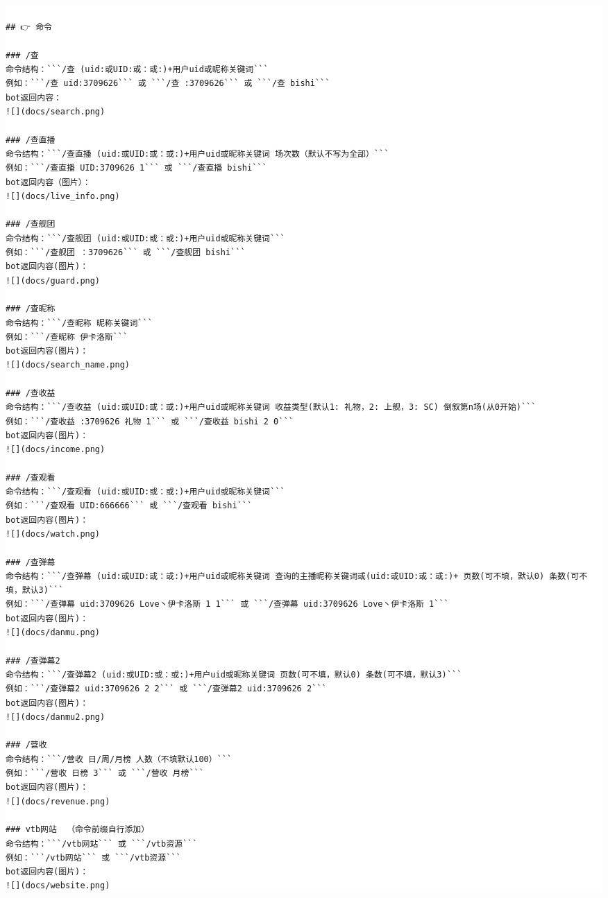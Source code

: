 ```

## 👉 命令

### /查
命令结构：```/查 (uid:或UID:或：或:)+用户uid或昵称关键词```  
例如：```/查 uid:3709626``` 或 ```/查 :3709626``` 或 ```/查 bishi```  
bot返回内容：  
![](docs/search.png)

### /查直播
命令结构：```/查直播 (uid:或UID:或：或:)+用户uid或昵称关键词 场次数（默认不写为全部）```  
例如：```/查直播 UID:3709626 1``` 或 ```/查直播 bishi```  
bot返回内容（图片）：  
![](docs/live_info.png)

### /查舰团
命令结构：```/查舰团 (uid:或UID:或：或:)+用户uid或昵称关键词```  
例如：```/查舰团 ：3709626``` 或 ```/查舰团 bishi```  
bot返回内容(图片)：  
![](docs/guard.png)

### /查昵称
命令结构：```/查昵称 昵称关键词```  
例如：```/查昵称 伊卡洛斯```
bot返回内容(图片)：  
![](docs/search_name.png)

### /查收益
命令结构：```/查收益 (uid:或UID:或：或:)+用户uid或昵称关键词 收益类型(默认1: 礼物，2: 上舰，3: SC) 倒叙第n场(从0开始)```  
例如：```/查收益 :3709626 礼物 1``` 或 ```/查收益 bishi 2 0```  
bot返回内容(图片)：  
![](docs/income.png)

### /查观看
命令结构：```/查观看 (uid:或UID:或：或:)+用户uid或昵称关键词```  
例如：```/查观看 UID:666666``` 或 ```/查观看 bishi```  
bot返回内容(图片)：  
![](docs/watch.png)

### /查弹幕
命令结构：```/查弹幕 (uid:或UID:或：或:)+用户uid或昵称关键词 查询的主播昵称关键词或(uid:或UID:或：或:)+ 页数(可不填，默认0) 条数(可不填，默认3)```  
例如：```/查弹幕 uid:3709626 Love丶伊卡洛斯 1 1``` 或 ```/查弹幕 uid:3709626 Love丶伊卡洛斯 1```   
bot返回内容(图片)：  
![](docs/danmu.png)

### /查弹幕2
命令结构：```/查弹幕2 (uid:或UID:或：或:)+用户uid或昵称关键词 页数(可不填，默认0) 条数(可不填，默认3)```  
例如：```/查弹幕2 uid:3709626 2 2``` 或 ```/查弹幕2 uid:3709626 2```   
bot返回内容(图片)：  
![](docs/danmu2.png)

### /营收
命令结构：```/营收 日/周/月榜 人数（不填默认100）```  
例如：```/营收 日榜 3``` 或 ```/营收 月榜```  
bot返回内容(图片)：  
![](docs/revenue.png)

### vtb网站  （命令前缀自行添加）
命令结构：```/vtb网站``` 或 ```/vtb资源```  
例如：```/vtb网站``` 或 ```/vtb资源```  
bot返回内容(图片)：  
![](docs/website.png)

```